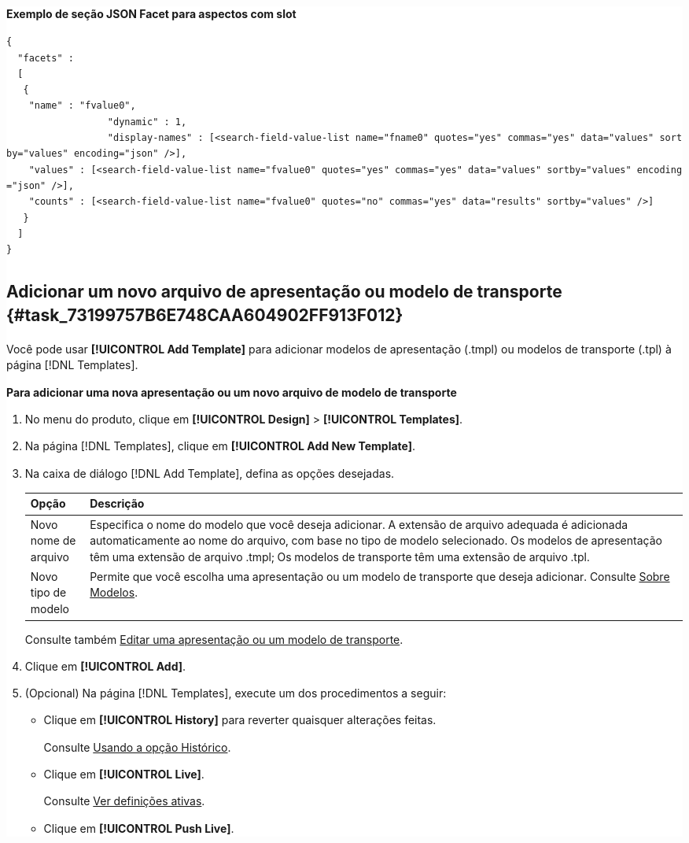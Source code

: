 **Exemplo de seção JSON Facet para aspectos com slot**

```
{ 
  "facets" : 
  [  
   { 
    "name" : "fvalue0", 
                  "dynamic" : 1, 
                  "display-names" : [<search-field-value-list name="fname0" quotes="yes" commas="yes" data="values" sortby="values" encoding="json" />], 
    "values" : [<search-field-value-list name="fvalue0" quotes="yes" commas="yes" data="values" sortby="values" encoding="json" />], 
    "counts" : [<search-field-value-list name="fvalue0" quotes="no" commas="yes" data="results" sortby="values" />] 
   } 
  ] 
} 
```

## Adicionar um novo arquivo de apresentação ou modelo de transporte {#task_73199757B6E748CAA604902FF913F012}

Você pode usar **[!UICONTROL Add Template]** para adicionar modelos de apresentação (.tmpl) ou modelos de transporte (.tpl) à página [!DNL Templates].



**Para adicionar uma nova apresentação ou um novo arquivo de modelo de transporte**

1. No menu do produto, clique em **[!UICONTROL Design]** > **[!UICONTROL Templates]**.
1. Na página [!DNL Templates], clique em **[!UICONTROL Add New Template]**.
1. Na caixa de diálogo [!DNL Add Template], defina as opções desejadas.

   

   | Opção | Descrição |
   |--- |--- |
   | Novo nome de arquivo | Especifica o nome do modelo que você deseja adicionar. A extensão de arquivo adequada é adicionada automaticamente ao nome do arquivo, com base no tipo de modelo selecionado.  Os modelos de apresentação têm uma extensão de arquivo .tmpl; Os modelos de transporte têm uma extensão de arquivo .tpl. |
   | Novo tipo de modelo | Permite que você escolha uma apresentação ou um modelo de transporte que deseja adicionar.  Consulte [Sobre Modelos](../c-about-design-menu/c-about-templates.md). |

   Consulte também [Editar uma apresentação ou um modelo de transporte](../c-about-design-menu/c-about-templates.md#task_800E0E2265C34C028C92FEB5A1243EC3).
1. Clique em **[!UICONTROL Add]**.
1. (Opcional) Na página [!DNL Templates], execute um dos procedimentos a seguir:

   * Clique em **[!UICONTROL History]** para reverter quaisquer alterações feitas.

      Consulte [Usando a opção Histórico](../t-using-the-history-option.md#task_70DD3F87A67242BBBD2CB27156F43002).

   * Clique em **[!UICONTROL Live]**.

      Consulte [Ver definições ativas](../c-about-staging.md#task_401A0EBDB5DB4D4CA933CBA7BECDC10F).

   * Clique em **[!UICONTROL Push Live]**.

